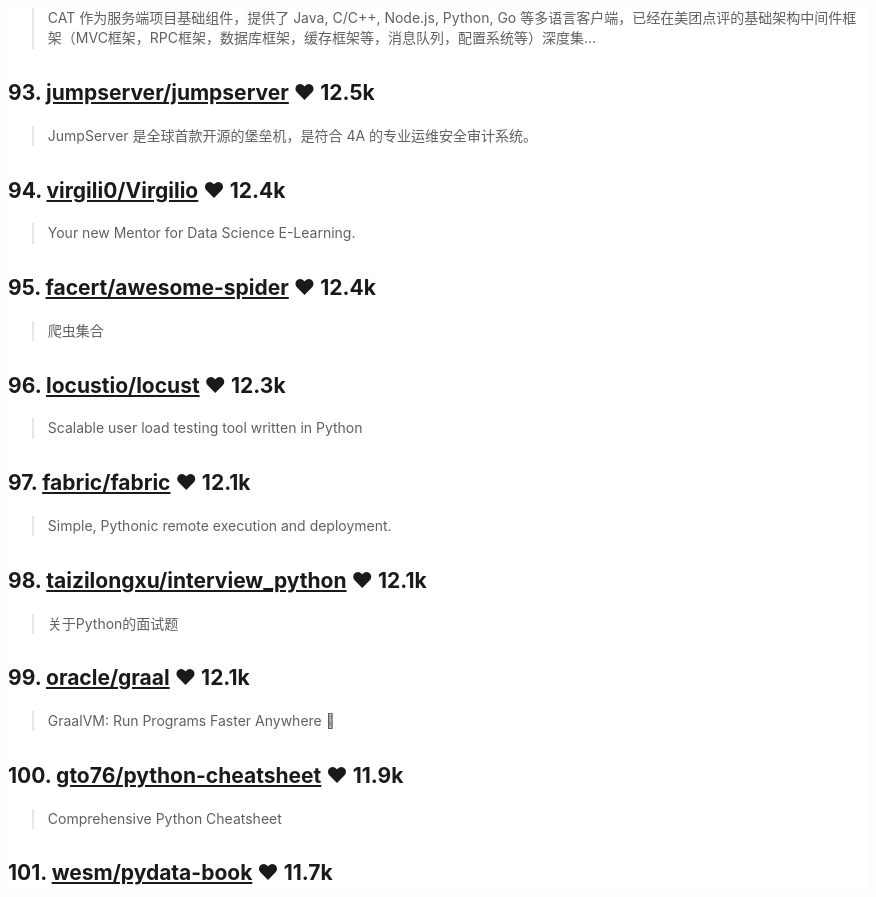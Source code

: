 > CAT 作为服务端项目基础组件，提供了 Java, C/C++, Node.js, Python, Go 等多语言客户端，已经在美团点评的基础架构中间件框架（MVC框架，RPC框架，数据库框架，缓存框架等，消息队列，配置系统等）深度集…
       

## 93. [jumpserver/jumpserver](http://github.com/jumpserver/jumpserver)  ♥️ 12.5k
             
> JumpServer 是全球首款开源的堡垒机，是符合 4A 的专业运维安全审计系统。
       

## 94. [virgili0/Virgilio](http://github.com/virgili0/Virgilio)  ♥️ 12.4k
             
> Your new Mentor for Data Science E-Learning.
       

## 95. [facert/awesome-spider](http://github.com/facert/awesome-spider)  ♥️ 12.4k
             
> 爬虫集合
       

## 96. [locustio/locust](http://github.com/locustio/locust)  ♥️ 12.3k
             
> Scalable user load testing tool written in Python
 

## 97. [fabric/fabric](http://github.com/fabric/fabric)  ♥️ 12.1k
             
> Simple, Pythonic remote execution and deployment.
       

## 98. [taizilongxu/interview_python](http://github.com/taizilongxu/interview_python)  ♥️ 12.1k
             
> 关于Python的面试题
       

## 99. [oracle/graal](http://github.com/oracle/graal)  ♥️ 12.1k
             
> GraalVM: Run Programs Faster Anywhere 🚀
 

## 100. [gto76/python-cheatsheet](http://github.com/gto76/python-cheatsheet)  ♥️ 11.9k
             
> Comprehensive Python Cheatsheet
       


## 101. [wesm/pydata-book](http://github.com/wesm/pydata-book)  ♥️ 11.7k
             